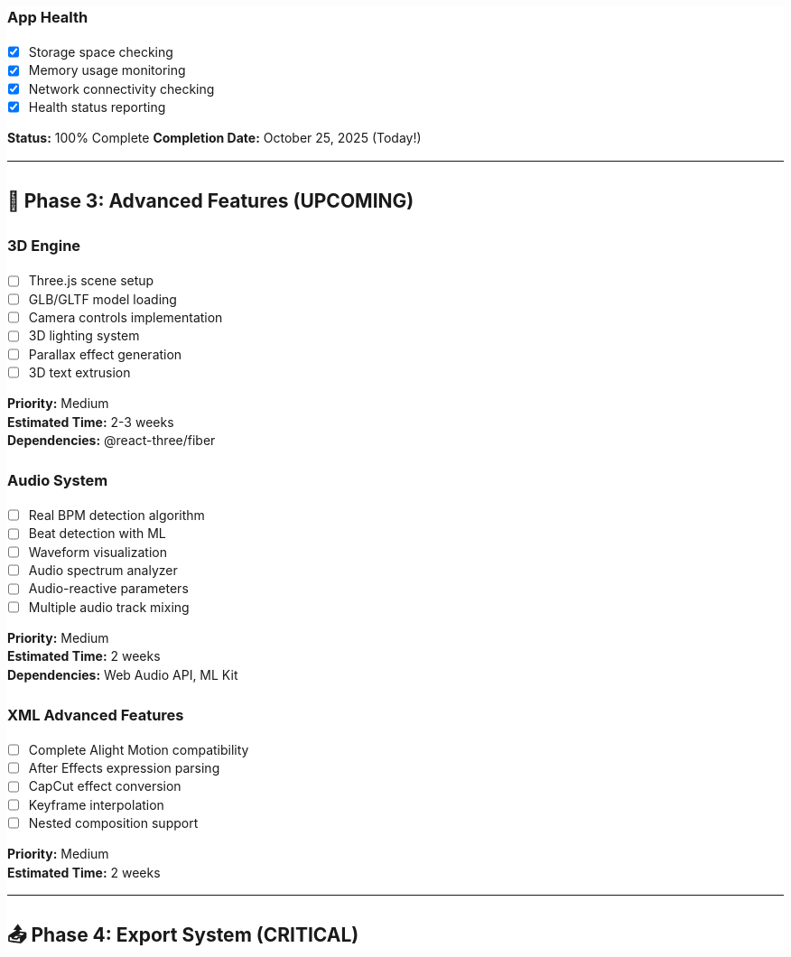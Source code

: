### App Health
- [x] Storage space checking
- [x] Memory usage monitoring
- [x] Network connectivity checking
- [x] Health status reporting

**Status:** 100% Complete
**Completion Date:** October 25, 2025 (Today!)

---

## 🎨 Phase 3: Advanced Features (UPCOMING)

### 3D Engine
- [ ] Three.js scene setup
- [ ] GLB/GLTF model loading
- [ ] Camera controls implementation
- [ ] 3D lighting system
- [ ] Parallax effect generation
- [ ] 3D text extrusion

**Priority:** Medium  
**Estimated Time:** 2-3 weeks  
**Dependencies:** @react-three/fiber

### Audio System
- [ ] Real BPM detection algorithm
- [ ] Beat detection with ML
- [ ] Waveform visualization
- [ ] Audio spectrum analyzer
- [ ] Audio-reactive parameters
- [ ] Multiple audio track mixing

**Priority:** Medium  
**Estimated Time:** 2 weeks  
**Dependencies:** Web Audio API, ML Kit

### XML Advanced Features
- [ ] Complete Alight Motion compatibility
- [ ] After Effects expression parsing
- [ ] CapCut effect conversion
- [ ] Keyframe interpolation
- [ ] Nested composition support

**Priority:** Medium  
**Estimated Time:** 2 weeks

---

## 📤 Phase 4: Export System (CRITICAL)
